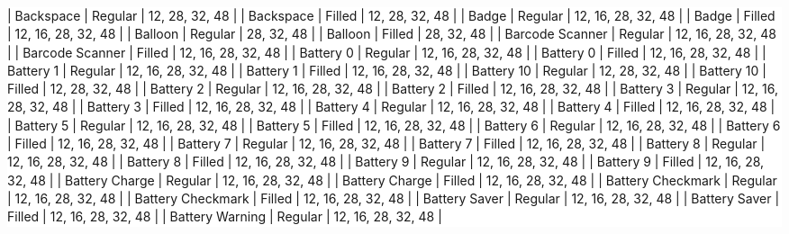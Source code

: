 | Backspace | Regular | 12, 28, 32, 48 |
| Backspace | Filled | 12, 28, 32, 48 |
| Badge | Regular | 12, 16, 28, 32, 48 |
| Badge | Filled | 12, 16, 28, 32, 48 |
| Balloon | Regular | 28, 32, 48 |
| Balloon | Filled | 28, 32, 48 |
| Barcode Scanner | Regular | 12, 16, 28, 32, 48 |
| Barcode Scanner | Filled | 12, 16, 28, 32, 48 |
| Battery 0 | Regular | 12, 16, 28, 32, 48 |
| Battery 0 | Filled | 12, 16, 28, 32, 48 |
| Battery 1 | Regular | 12, 16, 28, 32, 48 |
| Battery 1 | Filled | 12, 16, 28, 32, 48 |
| Battery 10 | Regular | 12, 28, 32, 48 |
| Battery 10 | Filled | 12, 28, 32, 48 |
| Battery 2 | Regular | 12, 16, 28, 32, 48 |
| Battery 2 | Filled | 12, 16, 28, 32, 48 |
| Battery 3 | Regular | 12, 16, 28, 32, 48 |
| Battery 3 | Filled | 12, 16, 28, 32, 48 |
| Battery 4 | Regular | 12, 16, 28, 32, 48 |
| Battery 4 | Filled | 12, 16, 28, 32, 48 |
| Battery 5 | Regular | 12, 16, 28, 32, 48 |
| Battery 5 | Filled | 12, 16, 28, 32, 48 |
| Battery 6 | Regular | 12, 16, 28, 32, 48 |
| Battery 6 | Filled | 12, 16, 28, 32, 48 |
| Battery 7 | Regular | 12, 16, 28, 32, 48 |
| Battery 7 | Filled | 12, 16, 28, 32, 48 |
| Battery 8 | Regular | 12, 16, 28, 32, 48 |
| Battery 8 | Filled | 12, 16, 28, 32, 48 |
| Battery 9 | Regular | 12, 16, 28, 32, 48 |
| Battery 9 | Filled | 12, 16, 28, 32, 48 |
| Battery Charge | Regular | 12, 16, 28, 32, 48 |
| Battery Charge | Filled | 12, 16, 28, 32, 48 |
| Battery Checkmark | Regular | 12, 16, 28, 32, 48 |
| Battery Checkmark | Filled | 12, 16, 28, 32, 48 |
| Battery Saver | Regular | 12, 16, 28, 32, 48 |
| Battery Saver | Filled | 12, 16, 28, 32, 48 |
| Battery Warning | Regular | 12, 16, 28, 32, 48 |
